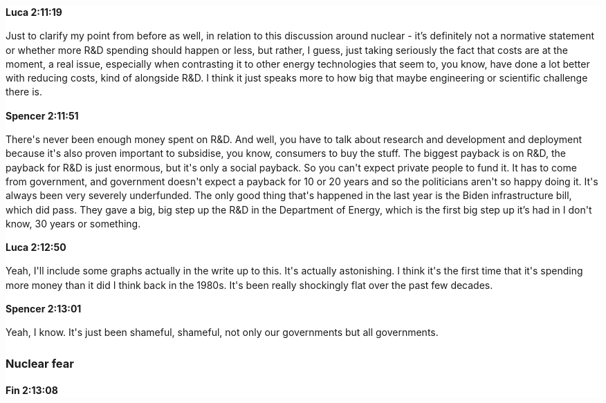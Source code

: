 

**Luca 2:11:19** 



Just to clarify my point from before as well, in relation to this discussion around nuclear - it’s definitely not a normative statement or whether more R&D spending should happen or less, but rather, I guess, just taking seriously the fact that costs are at the moment, a real issue, especially when contrasting it to other energy technologies that seem to, you know, have done a lot better with reducing costs, kind of alongside R&D. I think it just speaks more to how big that maybe engineering or scientific challenge there is.



**Spencer 2:11:51** 



There's never been enough money spent on R&D. And well, you have to talk about research and development and deployment because it's also proven important to subsidise, you know, consumers to buy the stuff. The biggest payback is on R&D, the payback for R&D is just enormous, but it's only a social payback. So you can't expect private people to fund it. It has to come from government, and government doesn't expect a payback for 10 or 20 years and so the politicians aren't so happy doing it. It's always been very severely underfunded. The only good thing that's happened in the last year is the Biden infrastructure bill, which did pass. They gave a big, big step up the R&D in the Department of Energy, which is the first big step up it’s had in I don't know, 30 years or something.



**Luca 2:12:50** 



Yeah, I'll include some graphs actually in the write up to this. It's actually astonishing. I think it's the first time that it's spending more money than it did I think back in the 1980s. It's been really shockingly flat over the past few decades.



**Spencer 2:13:01** 



Yeah, I know. It's just been shameful, shameful, not only our governments but all governments.



### Nuclear fear



**Fin 2:13:08** 



